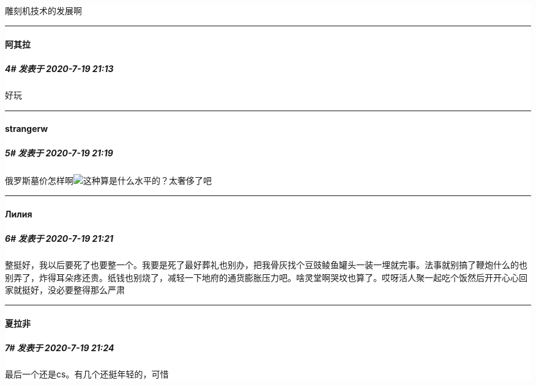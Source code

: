 


雕刻机技术的发展啊







*****

####  阿其拉  
##### 4#       发表于 2020-7-19 21:13




好玩







*****

####  strangerw  
##### 5#       发表于 2020-7-19 21:19




俄罗斯墓价怎样啊<img src="https://static.saraba1st.com/image/smiley/face2017/037.png" referrerpolicy="no-referrer">这种算是什么水平的？太奢侈了吧







*****

####  Лилия  
##### 6#       发表于 2020-7-19 21:21




整挺好，我以后要死了也要整一个。我要是死了最好葬礼也别办，把我骨灰找个豆豉鲮鱼罐头一装一埋就完事。法事就别搞了鞭炮什么的也别弄了，炸得耳朵疼还贵。纸钱也别烧了，减轻一下地府的通货膨胀压力吧。啥灵堂啊哭坟也算了。哎呀活人聚一起吃个饭然后开开心心回家就挺好，没必要整得那么严肃







*****

####  夏拉非  
##### 7#       发表于 2020-7-19 21:24




最后一个还是cs。有几个还挺年轻的，可惜

